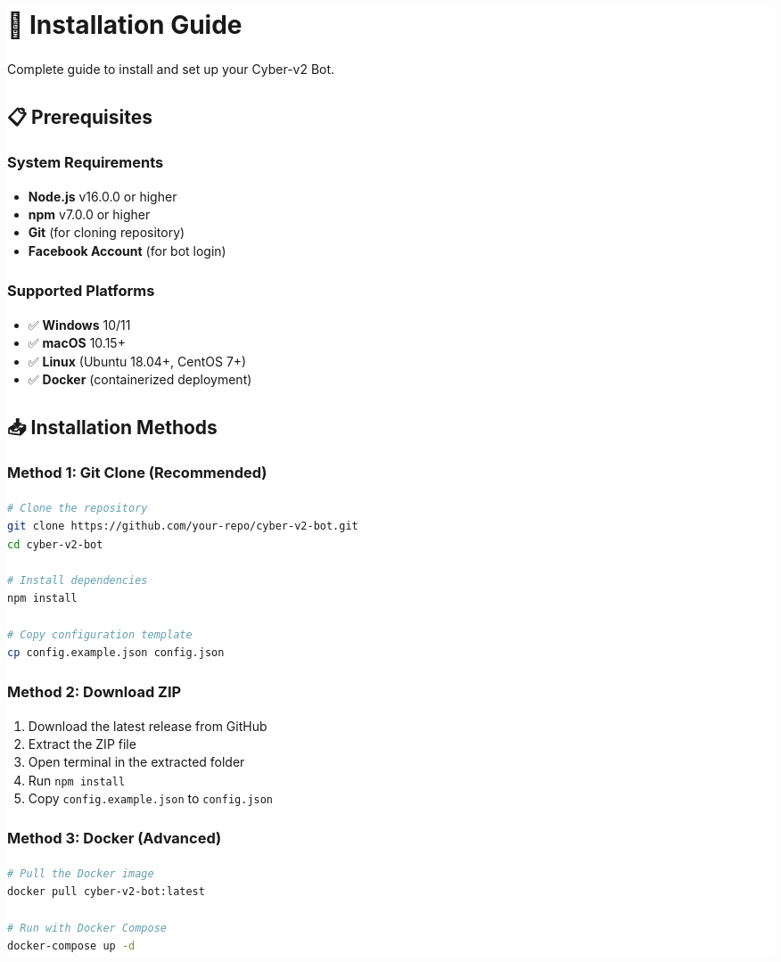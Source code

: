 # 🚀 Installation Guide

Complete guide to install and set up your Cyber-v2 Bot.

## 📋 Prerequisites

### System Requirements
- **Node.js** v16.0.0 or higher
- **npm** v7.0.0 or higher
- **Git** (for cloning repository)
- **Facebook Account** (for bot login)

### Supported Platforms
- ✅ **Windows** 10/11
- ✅ **macOS** 10.15+
- ✅ **Linux** (Ubuntu 18.04+, CentOS 7+)
- ✅ **Docker** (containerized deployment)

## 📥 Installation Methods

### Method 1: Git Clone (Recommended)
```bash
# Clone the repository
git clone https://github.com/your-repo/cyber-v2-bot.git
cd cyber-v2-bot

# Install dependencies
npm install

# Copy configuration template
cp config.example.json config.json
```

### Method 2: Download ZIP
1. Download the latest release from GitHub
2. Extract the ZIP file
3. Open terminal in the extracted folder
4. Run `npm install`
5. Copy `config.example.json` to `config.json`

### Method 3: Docker (Advanced)
```bash
# Pull the Docker image
docker pull cyber-v2-bot:latest

# Run with Docker Compose
docker-compose up -d
```
